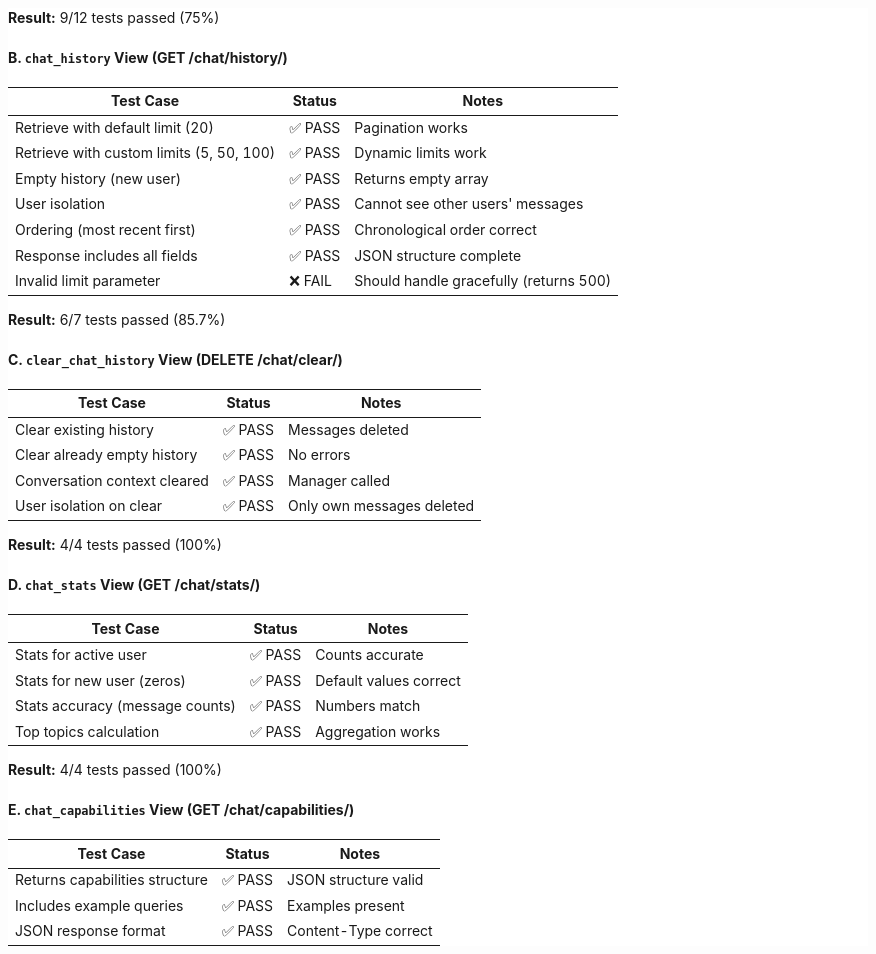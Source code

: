 **Result:** 9/12 tests passed (75%)

#### B. `chat_history` View (GET /chat/history/)

| Test Case | Status | Notes |
|-----------|--------|-------|
| Retrieve with default limit (20) | ✅ PASS | Pagination works |
| Retrieve with custom limits (5, 50, 100) | ✅ PASS | Dynamic limits work |
| Empty history (new user) | ✅ PASS | Returns empty array |
| User isolation | ✅ PASS | Cannot see other users' messages |
| Ordering (most recent first) | ✅ PASS | Chronological order correct |
| Response includes all fields | ✅ PASS | JSON structure complete |
| Invalid limit parameter | ❌ FAIL | Should handle gracefully (returns 500) |

**Result:** 6/7 tests passed (85.7%)

#### C. `clear_chat_history` View (DELETE /chat/clear/)

| Test Case | Status | Notes |
|-----------|--------|-------|
| Clear existing history | ✅ PASS | Messages deleted |
| Clear already empty history | ✅ PASS | No errors |
| Conversation context cleared | ✅ PASS | Manager called |
| User isolation on clear | ✅ PASS | Only own messages deleted |

**Result:** 4/4 tests passed (100%)

#### D. `chat_stats` View (GET /chat/stats/)

| Test Case | Status | Notes |
|-----------|--------|-------|
| Stats for active user | ✅ PASS | Counts accurate |
| Stats for new user (zeros) | ✅ PASS | Default values correct |
| Stats accuracy (message counts) | ✅ PASS | Numbers match |
| Top topics calculation | ✅ PASS | Aggregation works |

**Result:** 4/4 tests passed (100%)

#### E. `chat_capabilities` View (GET /chat/capabilities/)

| Test Case | Status | Notes |
|-----------|--------|-------|
| Returns capabilities structure | ✅ PASS | JSON structure valid |
| Includes example queries | ✅ PASS | Examples present |
| JSON response format | ✅ PASS | Content-Type correct |
